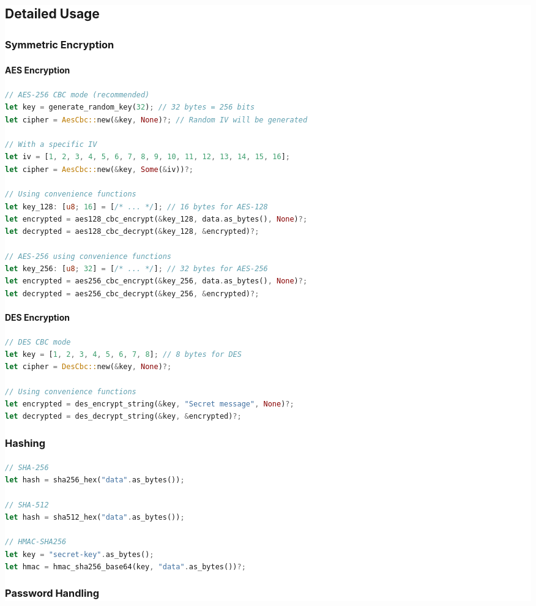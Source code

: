 ## Detailed Usage

### Symmetric Encryption

#### AES Encryption

```rust
// AES-256 CBC mode (recommended)
let key = generate_random_key(32); // 32 bytes = 256 bits
let cipher = AesCbc::new(&key, None)?; // Random IV will be generated

// With a specific IV
let iv = [1, 2, 3, 4, 5, 6, 7, 8, 9, 10, 11, 12, 13, 14, 15, 16];
let cipher = AesCbc::new(&key, Some(&iv))?;

// Using convenience functions
let key_128: [u8; 16] = [/* ... */]; // 16 bytes for AES-128
let encrypted = aes128_cbc_encrypt(&key_128, data.as_bytes(), None)?;
let decrypted = aes128_cbc_decrypt(&key_128, &encrypted)?;

// AES-256 using convenience functions
let key_256: [u8; 32] = [/* ... */]; // 32 bytes for AES-256
let encrypted = aes256_cbc_encrypt(&key_256, data.as_bytes(), None)?;
let decrypted = aes256_cbc_decrypt(&key_256, &encrypted)?;
```

#### DES Encryption

```rust
// DES CBC mode
let key = [1, 2, 3, 4, 5, 6, 7, 8]; // 8 bytes for DES
let cipher = DesCbc::new(&key, None)?;

// Using convenience functions
let encrypted = des_encrypt_string(&key, "Secret message", None)?;
let decrypted = des_decrypt_string(&key, &encrypted)?;
```

### Hashing

```rust
// SHA-256
let hash = sha256_hex("data".as_bytes());

// SHA-512
let hash = sha512_hex("data".as_bytes());

// HMAC-SHA256
let key = "secret-key".as_bytes();
let hmac = hmac_sha256_base64(key, "data".as_bytes())?;
```

### Password Handling
